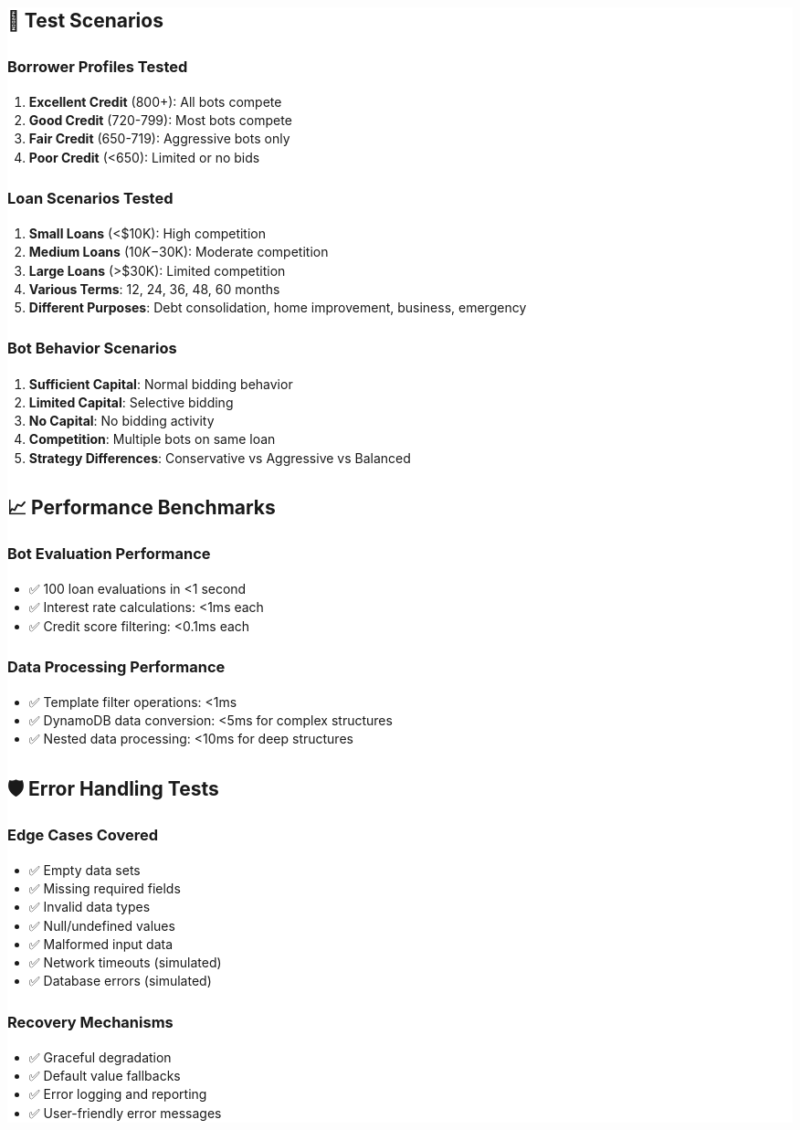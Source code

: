## 🎨 Test Scenarios

### **Borrower Profiles Tested**
1. **Excellent Credit** (800+): All bots compete
2. **Good Credit** (720-799): Most bots compete
3. **Fair Credit** (650-719): Aggressive bots only
4. **Poor Credit** (<650): Limited or no bids

### **Loan Scenarios Tested**
1. **Small Loans** (<$10K): High competition
2. **Medium Loans** ($10K-$30K): Moderate competition
3. **Large Loans** (>$30K): Limited competition
4. **Various Terms**: 12, 24, 36, 48, 60 months
5. **Different Purposes**: Debt consolidation, home improvement, business, emergency

### **Bot Behavior Scenarios**
1. **Sufficient Capital**: Normal bidding behavior
2. **Limited Capital**: Selective bidding
3. **No Capital**: No bidding activity
4. **Competition**: Multiple bots on same loan
5. **Strategy Differences**: Conservative vs Aggressive vs Balanced

## 📈 Performance Benchmarks

### **Bot Evaluation Performance**
- ✅ 100 loan evaluations in <1 second
- ✅ Interest rate calculations: <1ms each
- ✅ Credit score filtering: <0.1ms each

### **Data Processing Performance**
- ✅ Template filter operations: <1ms
- ✅ DynamoDB data conversion: <5ms for complex structures
- ✅ Nested data processing: <10ms for deep structures

## 🛡️ Error Handling Tests

### **Edge Cases Covered**
- ✅ Empty data sets
- ✅ Missing required fields
- ✅ Invalid data types
- ✅ Null/undefined values
- ✅ Malformed input data
- ✅ Network timeouts (simulated)
- ✅ Database errors (simulated)

### **Recovery Mechanisms**
- ✅ Graceful degradation
- ✅ Default value fallbacks
- ✅ Error logging and reporting
- ✅ User-friendly error messages
